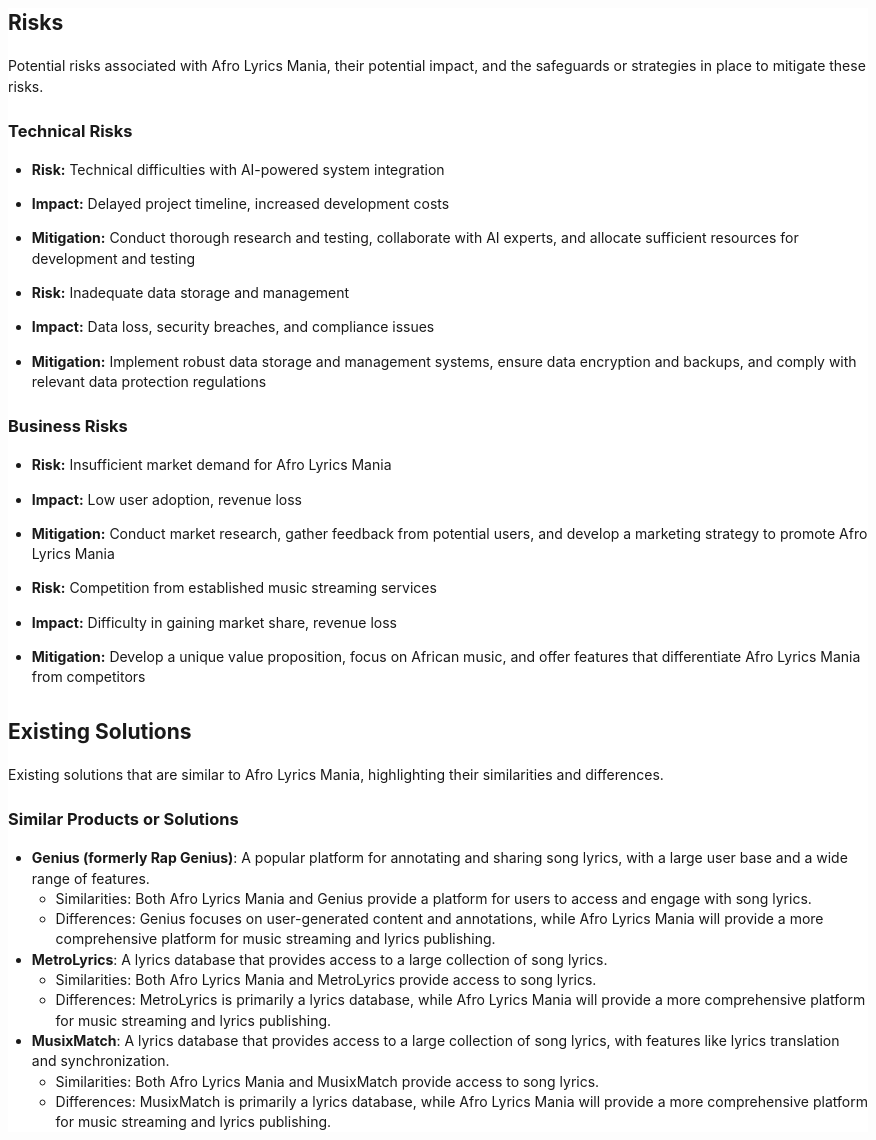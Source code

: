 ## **Risks**

Potential risks associated with Afro Lyrics Mania, their potential impact, and the safeguards or strategies in place to mitigate these risks.

### Technical Risks

- **Risk:** Technical difficulties with AI-powered system integration
    
- **Impact:** Delayed project timeline, increased development costs
    
- **Mitigation:** Conduct thorough research and testing, collaborate with AI experts, and allocate sufficient resources for development and testing
    
- **Risk:** Inadequate data storage and management
    
- **Impact:** Data loss, security breaches, and compliance issues
    
- **Mitigation:** Implement robust data storage and management systems, ensure data encryption and backups, and comply with relevant data protection regulations
    

### Business Risks

- **Risk:** Insufficient market demand for Afro Lyrics Mania
    
- **Impact:** Low user adoption, revenue loss
    
- **Mitigation:** Conduct market research, gather feedback from potential users, and develop a marketing strategy to promote Afro Lyrics Mania
    
- **Risk:** Competition from established music streaming services
    
- **Impact:** Difficulty in gaining market share, revenue loss
    
- **Mitigation:** Develop a unique value proposition, focus on African music, and offer features that differentiate Afro Lyrics Mania from competitors
    

## **Existing Solutions**

Existing solutions that are similar to Afro Lyrics Mania, highlighting their similarities and differences.

### Similar Products or Solutions

- **Genius (formerly Rap Genius)**: A popular platform for annotating and sharing song lyrics, with a large user base and a wide range of features.
    - Similarities: Both Afro Lyrics Mania and Genius provide a platform for users to access and engage with song lyrics.
    - Differences: Genius focuses on user-generated content and annotations, while Afro Lyrics Mania will provide a more comprehensive platform for music streaming and lyrics publishing.
- **MetroLyrics**: A lyrics database that provides access to a large collection of song lyrics.
    - Similarities: Both Afro Lyrics Mania and MetroLyrics provide access to song lyrics.
    - Differences: MetroLyrics is primarily a lyrics database, while Afro Lyrics Mania will provide a more comprehensive platform for music streaming and lyrics publishing.
- **MusixMatch**: A lyrics database that provides access to a large collection of song lyrics, with features like lyrics translation and synchronization.
    - Similarities: Both Afro Lyrics Mania and MusixMatch provide access to song lyrics.
    - Differences: MusixMatch is primarily a lyrics database, while Afro Lyrics Mania will provide a more comprehensive platform for music streaming and lyrics publishing.
